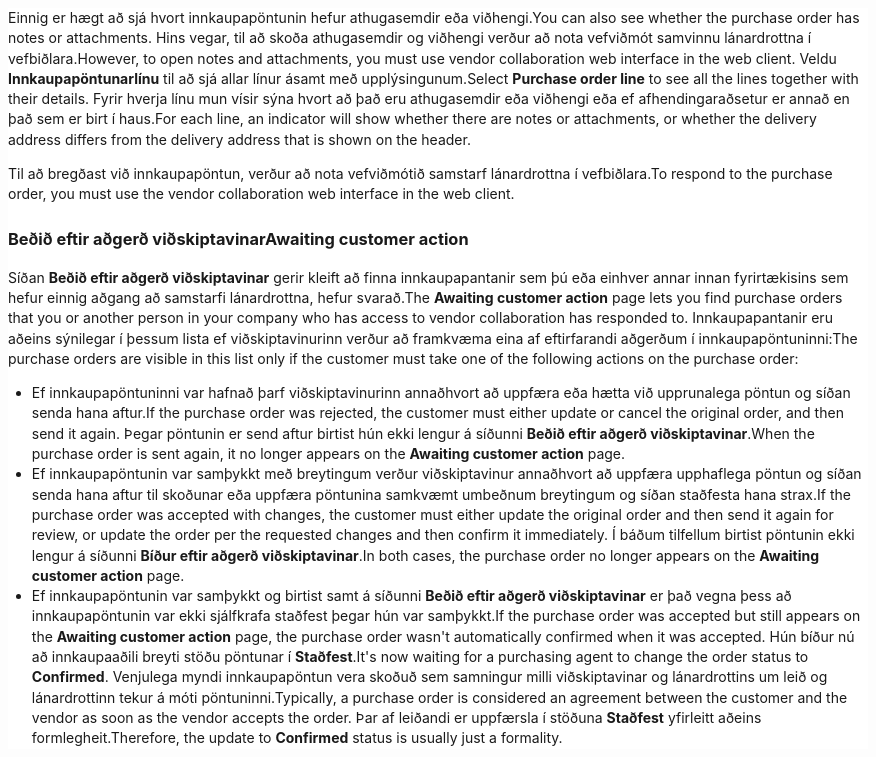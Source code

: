<span data-ttu-id="c2a35-197">Einnig er hægt að sjá hvort innkaupapöntunin hefur athugasemdir eða viðhengi.</span><span class="sxs-lookup"><span data-stu-id="c2a35-197">You can also see whether the purchase order has notes or attachments.</span></span> <span data-ttu-id="c2a35-198">Hins vegar, til að skoða athugasemdir og viðhengi verður að nota vefviðmót samvinnu lánardrottna í vefbiðlara.</span><span class="sxs-lookup"><span data-stu-id="c2a35-198">However, to open notes and attachments, you must use vendor collaboration web interface in the web client.</span></span> <span data-ttu-id="c2a35-199">Veldu **Innkaupapöntunarlínu** til að sjá allar línur ásamt með upplýsingunum.</span><span class="sxs-lookup"><span data-stu-id="c2a35-199">Select **Purchase order line** to see all the lines together with their details.</span></span> <span data-ttu-id="c2a35-200">Fyrir hverja línu mun vísir sýna hvort að það eru athugasemdir eða viðhengi eða ef afhendingaraðsetur er annað en það sem er birt í haus.</span><span class="sxs-lookup"><span data-stu-id="c2a35-200">For each line, an indicator will show whether there are notes or attachments, or whether the delivery address differs from the delivery address that is shown on the header.</span></span>

<span data-ttu-id="c2a35-201">Til að bregðast við innkaupapöntun, verður að nota vefviðmótið samstarf lánardrottna í vefbiðlara.</span><span class="sxs-lookup"><span data-stu-id="c2a35-201">To respond to the purchase order, you must use the vendor collaboration web interface in the web client.</span></span>

### <a name="awaiting-customer-action"></a><span data-ttu-id="c2a35-202">Beðið eftir aðgerð viðskiptavinar</span><span class="sxs-lookup"><span data-stu-id="c2a35-202">Awaiting customer action</span></span>
<span data-ttu-id="c2a35-203">Síðan **Beðið eftir aðgerð viðskiptavinar** gerir kleift að finna innkaupapantanir sem þú eða einhver annar innan fyrirtækisins sem hefur einnig aðgang að samstarfi lánardrottna, hefur svarað.</span><span class="sxs-lookup"><span data-stu-id="c2a35-203">The **Awaiting customer action** page lets you find purchase orders that you or another person in your company who has access to vendor collaboration has responded to.</span></span> <span data-ttu-id="c2a35-204">Innkaupapantanir eru aðeins sýnilegar í þessum lista ef viðskiptavinurinn verður að framkvæma eina af eftirfarandi aðgerðum í innkaupapöntuninni:</span><span class="sxs-lookup"><span data-stu-id="c2a35-204">The purchase orders are visible in this list only if the customer must take one of the following actions on the purchase order:</span></span>

-   <span data-ttu-id="c2a35-205">Ef innkaupapöntuninni var hafnað þarf viðskiptavinurinn annaðhvort að uppfæra eða hætta við upprunalega pöntun og síðan senda hana aftur.</span><span class="sxs-lookup"><span data-stu-id="c2a35-205">If the purchase order was rejected, the customer must either update or cancel the original order, and then send it again.</span></span> <span data-ttu-id="c2a35-206">Þegar pöntunin er send aftur birtist hún ekki lengur á síðunni **Beðið eftir aðgerð viðskiptavinar**.</span><span class="sxs-lookup"><span data-stu-id="c2a35-206">When the purchase order is sent again, it no longer appears on the **Awaiting customer action** page.</span></span>
-   <span data-ttu-id="c2a35-207">Ef innkaupapöntunin var samþykkt með breytingum verður viðskiptavinur annaðhvort að uppfæra upphaflega pöntun og síðan senda hana aftur til skoðunar eða uppfæra pöntunina samkvæmt umbeðnum breytingum og síðan staðfesta hana strax.</span><span class="sxs-lookup"><span data-stu-id="c2a35-207">If the purchase order was accepted with changes, the customer must either update the original order and then send it again for review, or update the order per the requested changes and then confirm it immediately.</span></span> <span data-ttu-id="c2a35-208">Í báðum tilfellum birtist pöntunin ekki lengur á síðunni **Bíður eftir aðgerð viðskiptavinar**.</span><span class="sxs-lookup"><span data-stu-id="c2a35-208">In both cases, the purchase order no longer appears on the **Awaiting customer action** page.</span></span>
-   <span data-ttu-id="c2a35-209">Ef innkaupapöntunin var samþykkt og birtist samt á síðunni **Beðið eftir aðgerð viðskiptavinar** er það vegna þess að innkaupapöntunin var ekki sjálfkrafa staðfest þegar hún var samþykkt.</span><span class="sxs-lookup"><span data-stu-id="c2a35-209">If the purchase order was accepted but still appears on the **Awaiting customer action** page, the purchase order wasn't automatically confirmed when it was accepted.</span></span> <span data-ttu-id="c2a35-210">Hún bíður nú að innkaupaaðili breyti stöðu pöntunar í **Staðfest**.</span><span class="sxs-lookup"><span data-stu-id="c2a35-210">It's now waiting for a purchasing agent to change the order status to **Confirmed**.</span></span> <span data-ttu-id="c2a35-211">Venjulega myndi innkaupapöntun vera skoðuð sem samningur milli viðskiptavinar og lánardrottins um leið og lánardrottinn tekur á móti pöntuninni.</span><span class="sxs-lookup"><span data-stu-id="c2a35-211">Typically, a purchase order is considered an agreement between the customer and the vendor as soon as the vendor accepts the order.</span></span> <span data-ttu-id="c2a35-212">Þar af leiðandi er uppfærsla í stöðuna **Staðfest** yfirleitt aðeins formlegheit.</span><span class="sxs-lookup"><span data-stu-id="c2a35-212">Therefore, the update to **Confirmed** status is usually just a formality.</span></span>
